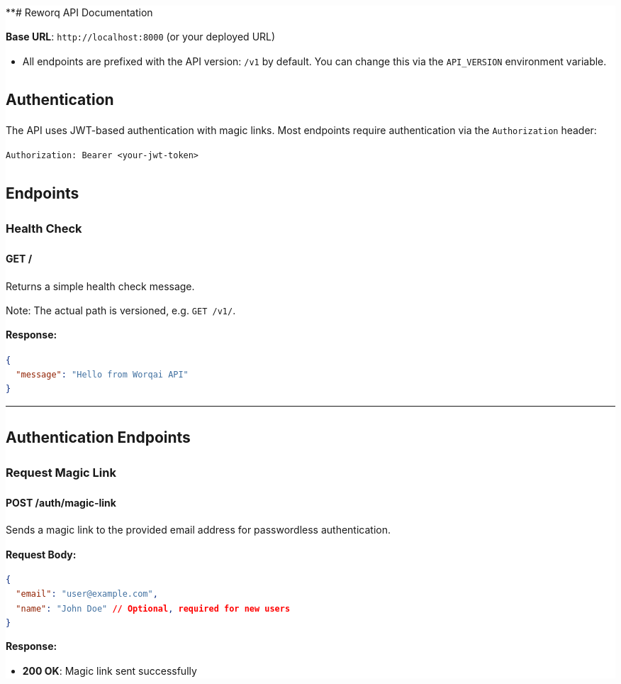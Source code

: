 **# Reworq API Documentation

**Base URL**: `http://localhost:8000` (or your deployed URL)

- All endpoints are prefixed with the API version: `/v1` by default. You can change this via the `API_VERSION` environment variable.

## Authentication

The API uses JWT-based authentication with magic links. Most endpoints require authentication via the `Authorization` header:

```
Authorization: Bearer <your-jwt-token>
```

## Endpoints

### Health Check

#### GET /

Returns a simple health check message.

Note: The actual path is versioned, e.g. `GET /v1/`.

**Response:**

```json
{
  "message": "Hello from Worqai API"
}
```

---

## Authentication Endpoints

### Request Magic Link

#### POST /auth/magic-link

Sends a magic link to the provided email address for passwordless authentication.

**Request Body:**

```json
{
  "email": "user@example.com",
  "name": "John Doe" // Optional, required for new users
}
```

**Response:**

- **200 OK**: Magic link sent successfully
